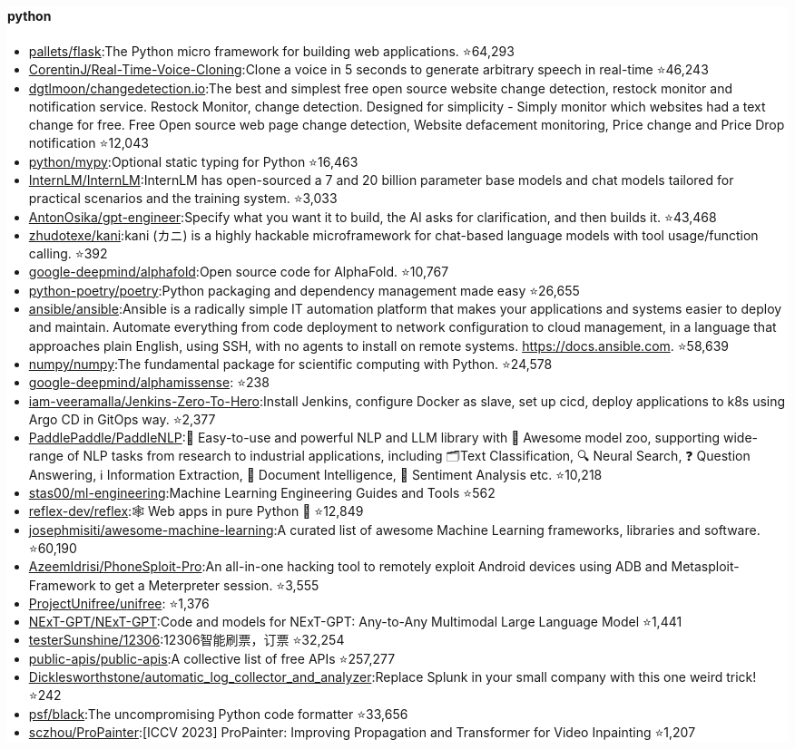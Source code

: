 #### python
* [pallets/flask](https://github.com/pallets/flask):The Python micro framework for building web applications. ⭐64,293
* [CorentinJ/Real-Time-Voice-Cloning](https://github.com/CorentinJ/Real-Time-Voice-Cloning):Clone a voice in 5 seconds to generate arbitrary speech in real-time ⭐46,243
* [dgtlmoon/changedetection.io](https://github.com/dgtlmoon/changedetection.io):The best and simplest free open source website change detection, restock monitor and notification service. Restock Monitor, change detection. Designed for simplicity - Simply monitor which websites had a text change for free. Free Open source web page change detection, Website defacement monitoring, Price change and Price Drop notification ⭐12,043
* [python/mypy](https://github.com/python/mypy):Optional static typing for Python ⭐16,463
* [InternLM/InternLM](https://github.com/InternLM/InternLM):InternLM has open-sourced a 7 and 20 billion parameter base models and chat models tailored for practical scenarios and the training system. ⭐3,033
* [AntonOsika/gpt-engineer](https://github.com/AntonOsika/gpt-engineer):Specify what you want it to build, the AI asks for clarification, and then builds it. ⭐43,468
* [zhudotexe/kani](https://github.com/zhudotexe/kani):kani (カニ) is a highly hackable microframework for chat-based language models with tool usage/function calling. ⭐392
* [google-deepmind/alphafold](https://github.com/google-deepmind/alphafold):Open source code for AlphaFold. ⭐10,767
* [python-poetry/poetry](https://github.com/python-poetry/poetry):Python packaging and dependency management made easy ⭐26,655
* [ansible/ansible](https://github.com/ansible/ansible):Ansible is a radically simple IT automation platform that makes your applications and systems easier to deploy and maintain. Automate everything from code deployment to network configuration to cloud management, in a language that approaches plain English, using SSH, with no agents to install on remote systems. https://docs.ansible.com. ⭐58,639
* [numpy/numpy](https://github.com/numpy/numpy):The fundamental package for scientific computing with Python. ⭐24,578
* [google-deepmind/alphamissense](https://github.com/google-deepmind/alphamissense): ⭐238
* [iam-veeramalla/Jenkins-Zero-To-Hero](https://github.com/iam-veeramalla/Jenkins-Zero-To-Hero):Install Jenkins, configure Docker as slave, set up cicd, deploy applications to k8s using Argo CD in GitOps way. ⭐2,377
* [PaddlePaddle/PaddleNLP](https://github.com/PaddlePaddle/PaddleNLP):👑 Easy-to-use and powerful NLP and LLM library with 🤗 Awesome model zoo, supporting wide-range of NLP tasks from research to industrial applications, including 🗂Text Classification, 🔍 Neural Search, ❓ Question Answering, ℹ️ Information Extraction, 📄 Document Intelligence, 💌 Sentiment Analysis etc. ⭐10,218
* [stas00/ml-engineering](https://github.com/stas00/ml-engineering):Machine Learning Engineering Guides and Tools ⭐562
* [reflex-dev/reflex](https://github.com/reflex-dev/reflex):🕸 Web apps in pure Python 🐍 ⭐12,849
* [josephmisiti/awesome-machine-learning](https://github.com/josephmisiti/awesome-machine-learning):A curated list of awesome Machine Learning frameworks, libraries and software. ⭐60,190
* [AzeemIdrisi/PhoneSploit-Pro](https://github.com/AzeemIdrisi/PhoneSploit-Pro):An all-in-one hacking tool to remotely exploit Android devices using ADB and Metasploit-Framework to get a Meterpreter session. ⭐3,555
* [ProjectUnifree/unifree](https://github.com/ProjectUnifree/unifree): ⭐1,376
* [NExT-GPT/NExT-GPT](https://github.com/NExT-GPT/NExT-GPT):Code and models for NExT-GPT: Any-to-Any Multimodal Large Language Model ⭐1,441
* [testerSunshine/12306](https://github.com/testerSunshine/12306):12306智能刷票，订票 ⭐32,254
* [public-apis/public-apis](https://github.com/public-apis/public-apis):A collective list of free APIs ⭐257,277
* [Dicklesworthstone/automatic_log_collector_and_analyzer](https://github.com/Dicklesworthstone/automatic_log_collector_and_analyzer):Replace Splunk in your small company with this one weird trick! ⭐242
* [psf/black](https://github.com/psf/black):The uncompromising Python code formatter ⭐33,656
* [sczhou/ProPainter](https://github.com/sczhou/ProPainter):[ICCV 2023] ProPainter: Improving Propagation and Transformer for Video Inpainting ⭐1,207
